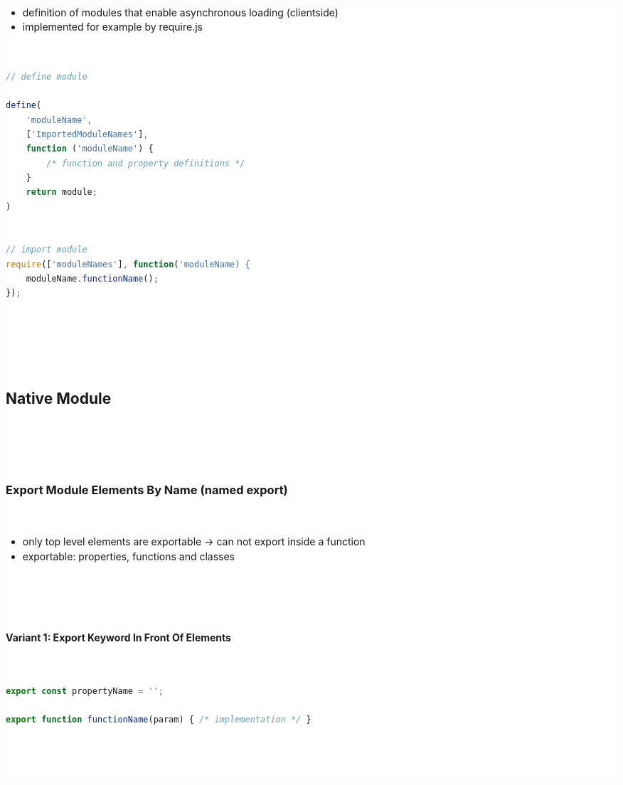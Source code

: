 * definition of modules that enable asynchronous loading (clientside)
* implemented for example by require.js

<br>

```javascript
// define module

define(
    'moduleName',
    ['ImportedModuleNames'],
    function ('moduleName') {
        /* function and property definitions */
    }
    return module;
)


// import module
require(['moduleNames'], function('moduleName) {
    moduleName.functionName();
});
```

<br>
<br>
<br>
<br>

## **Native Module**
<br>
<br>
<br>

### **Export Module Elements By Name (named export)**
<br>

* only top level elements are exportable -> can not export inside a function
* exportable: properties, functions and classes

<br>
<br>
<br>
	
#### **Variant 1: Export Keyword In Front Of Elements**
<br>
		
```javascript
export const propertyName = '';

export function functionName(param) { /* implementation */ }
```

<br>
<br>
<br>

